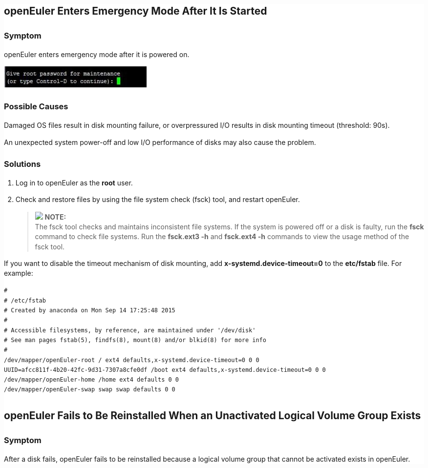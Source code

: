 
## openEuler Enters Emergency Mode After It Is Started

### Symptom

openEuler enters emergency mode after it is powered on.

![](./figures/en-us_image_0229291264.jpg)

### Possible Causes

Damaged OS files result in disk mounting failure, or overpressured I/O results in disk mounting timeout \(threshold: 90s\).

An unexpected system power-off and low I/O performance of disks may also cause the problem.

### Solutions

1.  Log in to openEuler as the  **root**  user.
2.  Check and restore files by using the file system check \(fsck\) tool, and restart openEuler.

    >![](./public_sys-resources/icon-note.gif) **NOTE:**   
    >The fsck tool checks and maintains inconsistent file systems. If the system is powered off or a disk is faulty, run the  **fsck**  command to check file systems. Run the  **fsck.ext3 -h**  and  **fsck.ext4 -h**  commands to view the usage method of the fsck tool.  


If you want to disable the timeout mechanism of disk mounting, add  **x-systemd.device-timeout=0**  to the  **etc/fstab**  file. For example:

```
#
# /etc/fstab
# Created by anaconda on Mon Sep 14 17:25:48 2015
#
# Accessible filesystems, by reference, are maintained under '/dev/disk'
# See man pages fstab(5), findfs(8), mount(8) and/or blkid(8) for more info
#
/dev/mapper/openEuler-root / ext4 defaults,x-systemd.device-timeout=0 0 0
UUID=afcc811f-4b20-42fc-9d31-7307a8cfe0df /boot ext4 defaults,x-systemd.device-timeout=0 0 0
/dev/mapper/openEuler-home /home ext4 defaults 0 0
/dev/mapper/openEuler-swap swap swap defaults 0 0
```

## openEuler Fails to Be Reinstalled When an Unactivated Logical Volume Group Exists

### Symptom

After a disk fails, openEuler fails to be reinstalled because a logical volume group that cannot be activated exists in openEuler.
